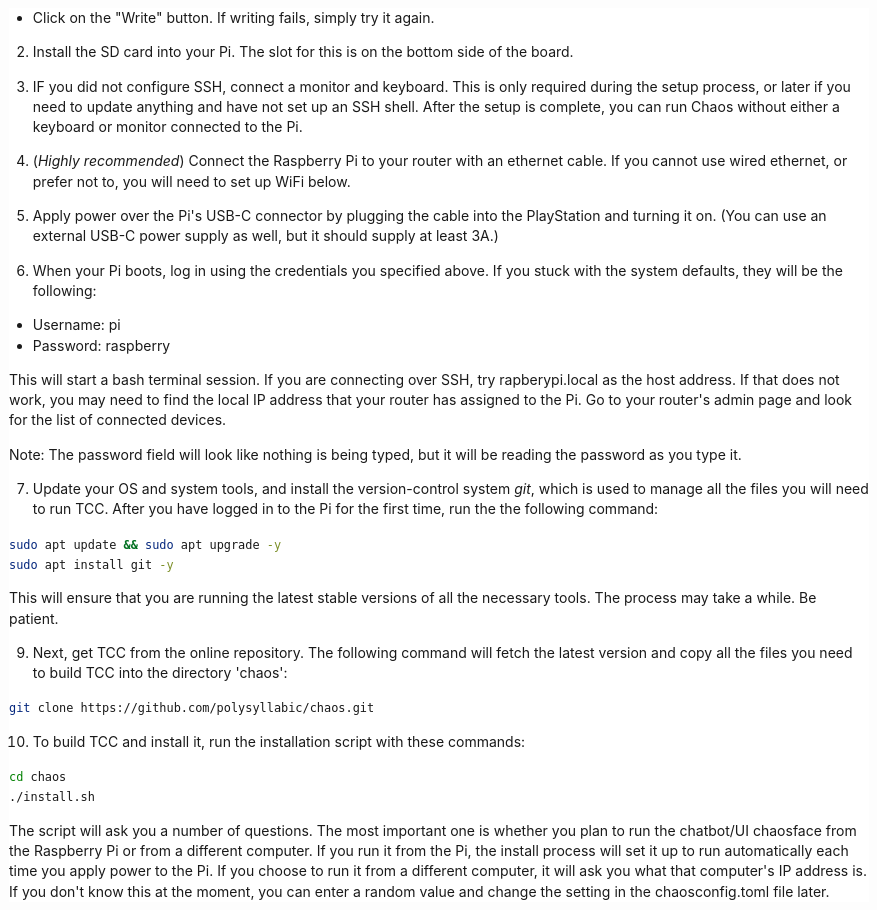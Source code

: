 - Click on the "Write" button.  If writing fails, simply try it again.

2. Install the SD card into your Pi. The slot for this is on the bottom side of the board.

3. IF you did not configure SSH, connect a monitor and keyboard. This is only required during the
setup process, or later if you need to update anything and have not set up an SSH shell. After the
setup is complete, you can run Chaos without either a keyboard or monitor connected to the Pi.

4. (*Highly recommended*) Connect the Raspberry Pi to your router with an ethernet cable. If you
cannot use wired ethernet, or prefer not to, you will need to set up WiFi below.

5. Apply power over the Pi's USB-C connector by plugging the cable into the PlayStation and turning
it on. (You can use an external USB-C power supply as well, but it should supply at least 3A.)

6. When your Pi boots, log in using the credentials you specified above. If you stuck with the
system defaults, they will be the following:
- Username: pi
- Password: raspberry

This will start a bash terminal session. If you are connecting over SSH, try rapberypi.local as
the host address. If that does not work, you may need to find the local IP address that your
router has assigned to the Pi. Go to your router's admin page and look for the list of connected
devices. 

Note: The password field will look like nothing is being typed, but it will be reading the password
as you type it.

7. Update your OS and system tools, and install the version-control system *git*, which is used to
manage all the files you will need to run TCC. After you have logged in to the Pi for the first
time, run the the following command:

```bash
sudo apt update && sudo apt upgrade -y
sudo apt install git -y
```

This will ensure that you are running the latest stable versions of all the necessary tools. The
process may take a while. Be patient.

9. Next, get TCC from the online repository. The following command will fetch the latest version
and copy all the files you need to build TCC into the directory 'chaos':

```bash
git clone https://github.com/polysyllabic/chaos.git
```

10. To build TCC and install it, run the installation script with these commands:

```bash
cd chaos
./install.sh
```

The script will ask you a number of questions. The most important one is whether you plan to
run the chatbot/UI chaosface from the Raspberry Pi or from a different computer. If you run
it from the Pi, the install process will set it up to run automatically each time you apply
power to the Pi. If you choose to run it from a different computer, it will ask you what
that computer's IP address is. If you don't know this at the moment, you can enter a random
value and change the setting in the chaosconfig.toml file later. 
